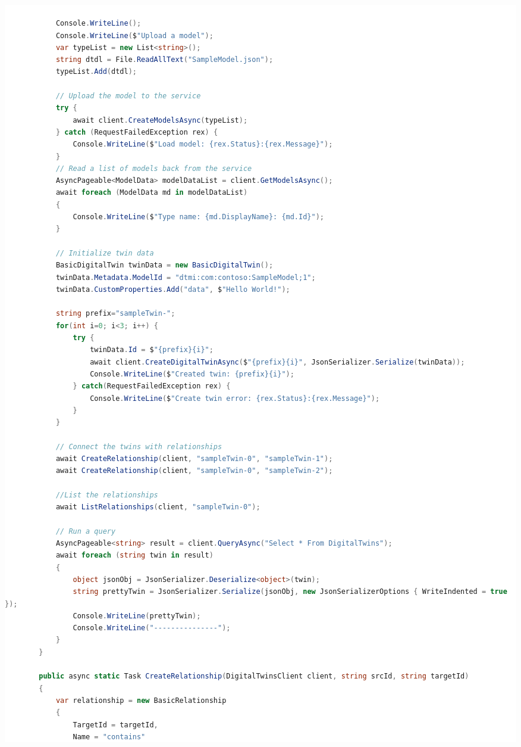 ```csharp

            Console.WriteLine();
            Console.WriteLine($"Upload a model");
            var typeList = new List<string>();
            string dtdl = File.ReadAllText("SampleModel.json");
            typeList.Add(dtdl);

            // Upload the model to the service
            try {
                await client.CreateModelsAsync(typeList);
            } catch (RequestFailedException rex) {
                Console.WriteLine($"Load model: {rex.Status}:{rex.Message}");
            }
            // Read a list of models back from the service
            AsyncPageable<ModelData> modelDataList = client.GetModelsAsync();
            await foreach (ModelData md in modelDataList)
            {
                Console.WriteLine($"Type name: {md.DisplayName}: {md.Id}");
            }

            // Initialize twin data
            BasicDigitalTwin twinData = new BasicDigitalTwin();
            twinData.Metadata.ModelId = "dtmi:com:contoso:SampleModel;1";
            twinData.CustomProperties.Add("data", $"Hello World!");
    
            string prefix="sampleTwin-";
            for(int i=0; i<3; i++) {
                try {
                    twinData.Id = $"{prefix}{i}";
                    await client.CreateDigitalTwinAsync($"{prefix}{i}", JsonSerializer.Serialize(twinData));
                    Console.WriteLine($"Created twin: {prefix}{i}");
                } catch(RequestFailedException rex) {
                    Console.WriteLine($"Create twin error: {rex.Status}:{rex.Message}");  
                }
            }

            // Connect the twins with relationships
            await CreateRelationship(client, "sampleTwin-0", "sampleTwin-1");
            await CreateRelationship(client, "sampleTwin-0", "sampleTwin-2");

            //List the relationships
            await ListRelationships(client, "sampleTwin-0");

            // Run a query    
            AsyncPageable<string> result = client.QueryAsync("Select * From DigitalTwins");
            await foreach (string twin in result)
            {
                object jsonObj = JsonSerializer.Deserialize<object>(twin);
                string prettyTwin = JsonSerializer.Serialize(jsonObj, new JsonSerializerOptions { WriteIndented = true });
                Console.WriteLine(prettyTwin);
                Console.WriteLine("---------------");
            }
        }

        public async static Task CreateRelationship(DigitalTwinsClient client, string srcId, string targetId)
        {
            var relationship = new BasicRelationship
            {
                TargetId = targetId,
                Name = "contains"
```